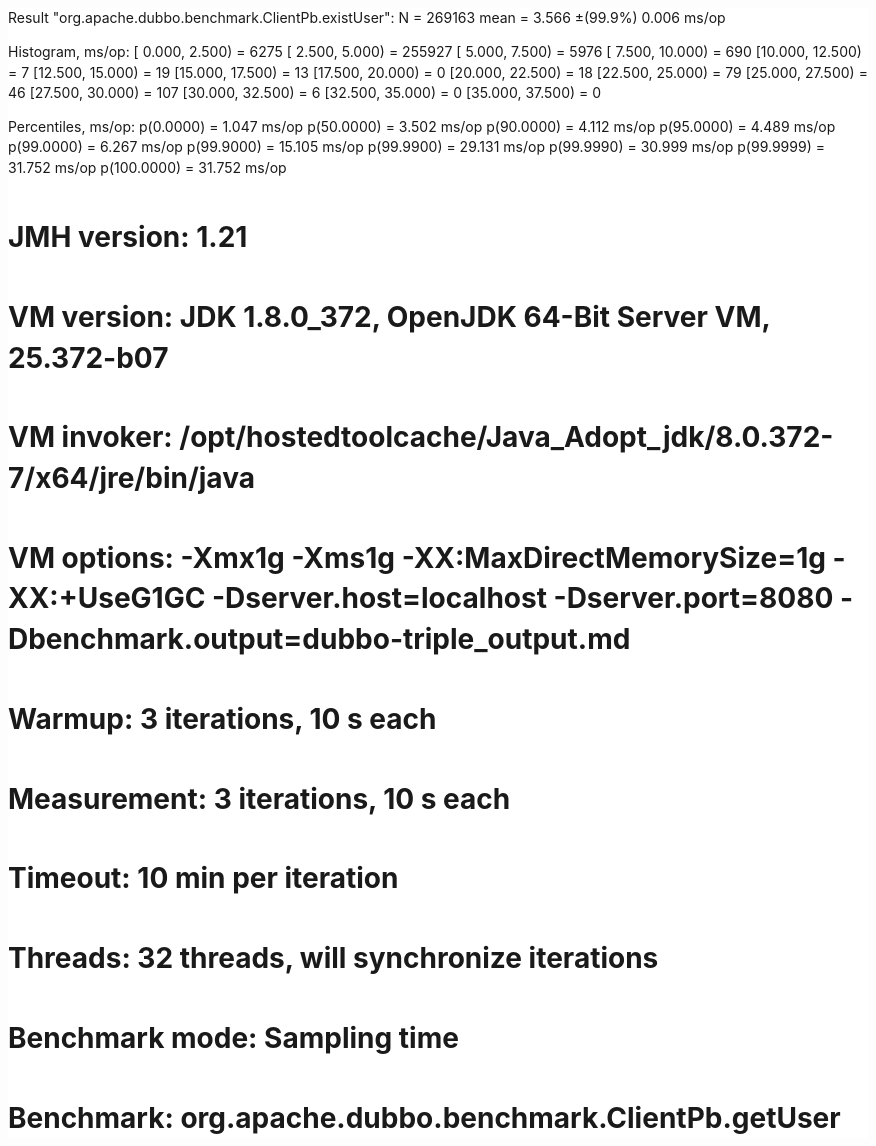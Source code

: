 

Result "org.apache.dubbo.benchmark.ClientPb.existUser":
  N = 269163
  mean =      3.566 ±(99.9%) 0.006 ms/op

  Histogram, ms/op:
    [ 0.000,  2.500) = 6275 
    [ 2.500,  5.000) = 255927 
    [ 5.000,  7.500) = 5976 
    [ 7.500, 10.000) = 690 
    [10.000, 12.500) = 7 
    [12.500, 15.000) = 19 
    [15.000, 17.500) = 13 
    [17.500, 20.000) = 0 
    [20.000, 22.500) = 18 
    [22.500, 25.000) = 79 
    [25.000, 27.500) = 46 
    [27.500, 30.000) = 107 
    [30.000, 32.500) = 6 
    [32.500, 35.000) = 0 
    [35.000, 37.500) = 0 

  Percentiles, ms/op:
      p(0.0000) =      1.047 ms/op
     p(50.0000) =      3.502 ms/op
     p(90.0000) =      4.112 ms/op
     p(95.0000) =      4.489 ms/op
     p(99.0000) =      6.267 ms/op
     p(99.9000) =     15.105 ms/op
     p(99.9900) =     29.131 ms/op
     p(99.9990) =     30.999 ms/op
     p(99.9999) =     31.752 ms/op
    p(100.0000) =     31.752 ms/op


# JMH version: 1.21
# VM version: JDK 1.8.0_372, OpenJDK 64-Bit Server VM, 25.372-b07
# VM invoker: /opt/hostedtoolcache/Java_Adopt_jdk/8.0.372-7/x64/jre/bin/java
# VM options: -Xmx1g -Xms1g -XX:MaxDirectMemorySize=1g -XX:+UseG1GC -Dserver.host=localhost -Dserver.port=8080 -Dbenchmark.output=dubbo-triple_output.md
# Warmup: 3 iterations, 10 s each
# Measurement: 3 iterations, 10 s each
# Timeout: 10 min per iteration
# Threads: 32 threads, will synchronize iterations
# Benchmark mode: Sampling time
# Benchmark: org.apache.dubbo.benchmark.ClientPb.getUser
